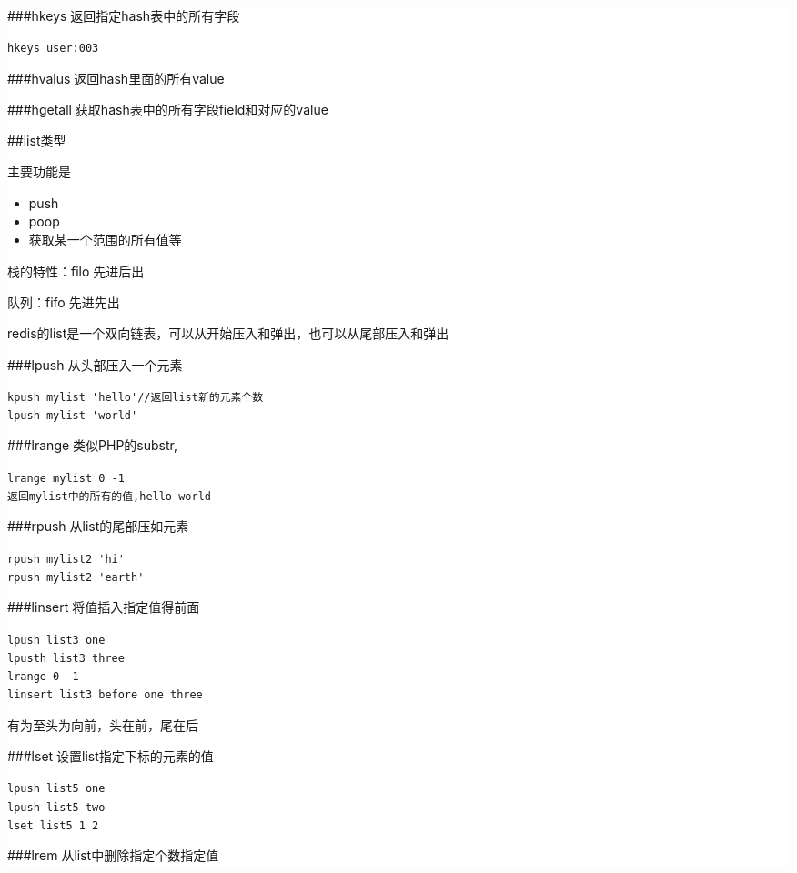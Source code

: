 ###hkeys
返回指定hash表中的所有字段

	hkeys user:003

###hvalus
返回hash里面的所有value

###hgetall
获取hash表中的所有字段field和对应的value


##list类型

主要功能是

- push
- poop
- 获取某一个范围的所有值等

栈的特性：filo 先进后出

队列：fifo  先进先出

redis的list是一个双向链表，可以从开始压入和弹出，也可以从尾部压入和弹出

###lpush
从头部压入一个元素

	kpush mylist 'hello'//返回list新的元素个数
	lpush mylist 'world'

###lrange
类似PHP的substr,

	lrange mylist 0 -1 
	返回mylist中的所有的值,hello world

###rpush
从list的尾部压如元素

	rpush mylist2 'hi'
	rpush mylist2 'earth'

###linsert
将值插入指定值得前面

	lpush list3 one
	lpusth list3 three
	lrange 0 -1
	linsert list3 before one three

有为至头为向前，头在前，尾在后

###lset 设置list指定下标的元素的值

	lpush list5 one
	lpush list5 two
	lset list5 1 2

###lrem
从list中删除指定个数指定值

